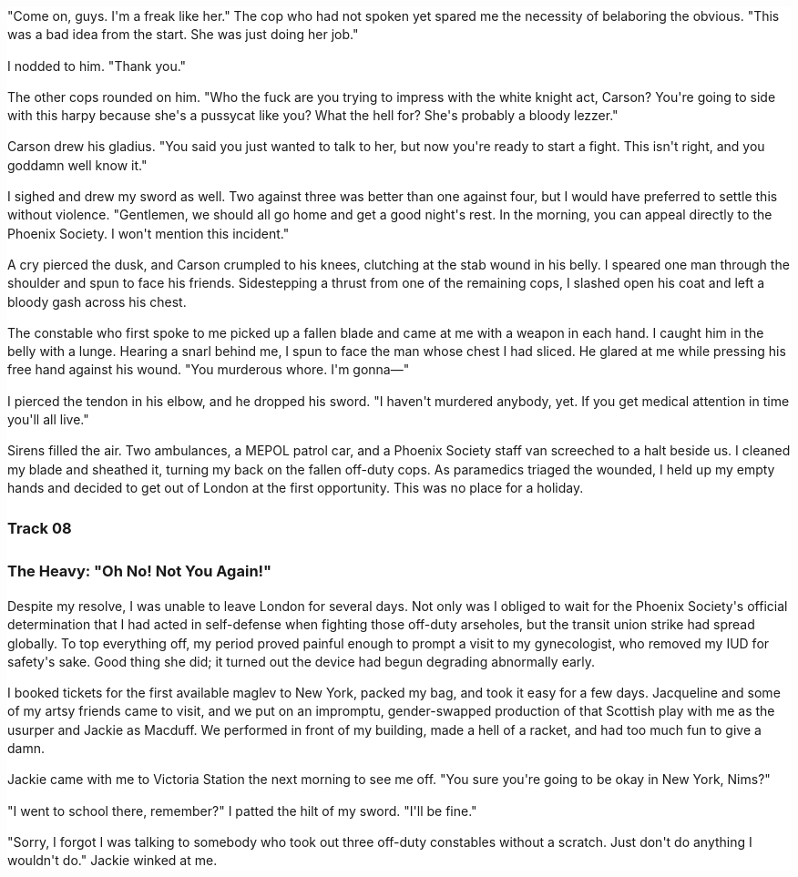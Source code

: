 "Come on, guys. I'm a freak like her." The cop who had not spoken yet spared me the necessity of belaboring the obvious. "This was a bad idea from the start. She was just doing her job."

I nodded to him. "Thank you."

The other cops rounded on him. "Who the fuck are you trying to impress with the white knight act, Carson? You're going to side with this harpy because she's a pussycat like you? What the hell for? She's probably a bloody lezzer."

Carson drew his gladius. "You said you just wanted to talk to her, but now you're ready to start a fight. This isn't right, and you goddamn well know it."

I sighed and drew my sword as well. Two against three was better than one against four, but I would have preferred to settle this without violence. "Gentlemen, we should all go home and get a good night's rest. In the morning, you can appeal directly to the Phoenix Society. I won't mention this incident."

A cry pierced the dusk, and Carson crumpled to his knees, clutching at the stab wound in his belly. I speared one man through the shoulder and spun to face his friends. Sidestepping a thrust from one of the remaining cops, I slashed open his coat and left a bloody gash across his chest.

The constable who first spoke to me picked up a fallen blade and came at me with a weapon in each hand. I caught him in the belly with a lunge.  Hearing a snarl behind me, I spun to face the man whose chest I had sliced. He glared at me while pressing his free hand against his wound.  "You murderous whore. I'm gonna―"

I pierced the tendon in his elbow, and he dropped his sword. "I haven't murdered anybody, yet. If you get medical attention in time you'll all live."

Sirens filled the air. Two ambulances, a MEPOL patrol car, and a Phoenix Society staff van screeched to a halt beside us. I cleaned my blade and sheathed it, turning my back on the fallen off-duty cops. As paramedics triaged the wounded, I held up my empty hands and decided to get out of London at the first opportunity. This was no place for a holiday.




### Track 08
### The Heavy: "Oh No! Not You Again!"

Despite my resolve, I was unable to leave London for several days. Not only was I obliged to wait for the Phoenix Society's official determination that I had acted in self-defense when fighting those off-duty arseholes, but the transit union strike had spread globally. To top everything off, my period proved painful enough to prompt a visit to my gynecologist, who removed my IUD for safety's sake. Good thing she did; it turned out the device had begun degrading abnormally early.

I booked tickets for the first available maglev to New York, packed my bag, and took it easy for a few days. Jacqueline and some of my artsy friends came to visit, and we put on an impromptu, gender-swapped production of that Scottish play with me as the usurper and Jackie as Macduff. We performed in front of my building, made a hell of a racket, and had too much fun to give a damn.

Jackie came with me to Victoria Station the next morning to see me off.  "You sure you're going to be okay in New York, Nims?"

"I went to school there, remember?" I patted the hilt of my sword.  "I'll be fine."

"Sorry, I forgot I was talking to somebody who took out three off-duty constables without a scratch. Just don't do anything I wouldn't do."  Jackie winked at me.

